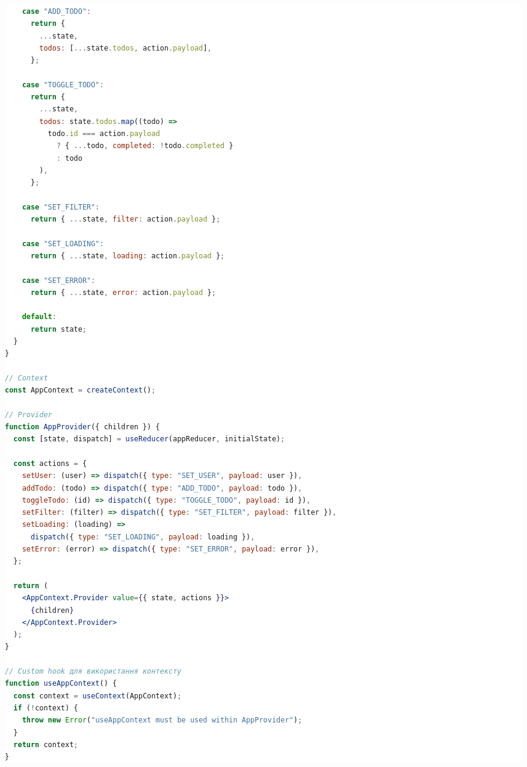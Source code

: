 ```jsx
    case "ADD_TODO":
      return {
        ...state,
        todos: [...state.todos, action.payload],
      };

    case "TOGGLE_TODO":
      return {
        ...state,
        todos: state.todos.map((todo) =>
          todo.id === action.payload
            ? { ...todo, completed: !todo.completed }
            : todo
        ),
      };

    case "SET_FILTER":
      return { ...state, filter: action.payload };

    case "SET_LOADING":
      return { ...state, loading: action.payload };

    case "SET_ERROR":
      return { ...state, error: action.payload };

    default:
      return state;
  }
}

// Context
const AppContext = createContext();

// Provider
function AppProvider({ children }) {
  const [state, dispatch] = useReducer(appReducer, initialState);

  const actions = {
    setUser: (user) => dispatch({ type: "SET_USER", payload: user }),
    addTodo: (todo) => dispatch({ type: "ADD_TODO", payload: todo }),
    toggleTodo: (id) => dispatch({ type: "TOGGLE_TODO", payload: id }),
    setFilter: (filter) => dispatch({ type: "SET_FILTER", payload: filter }),
    setLoading: (loading) =>
      dispatch({ type: "SET_LOADING", payload: loading }),
    setError: (error) => dispatch({ type: "SET_ERROR", payload: error }),
  };

  return (
    <AppContext.Provider value={{ state, actions }}>
      {children}
    </AppContext.Provider>
  );
}

// Custom hook для використання контексту
function useAppContext() {
  const context = useContext(AppContext);
  if (!context) {
    throw new Error("useAppContext must be used within AppProvider");
  }
  return context;
}

```